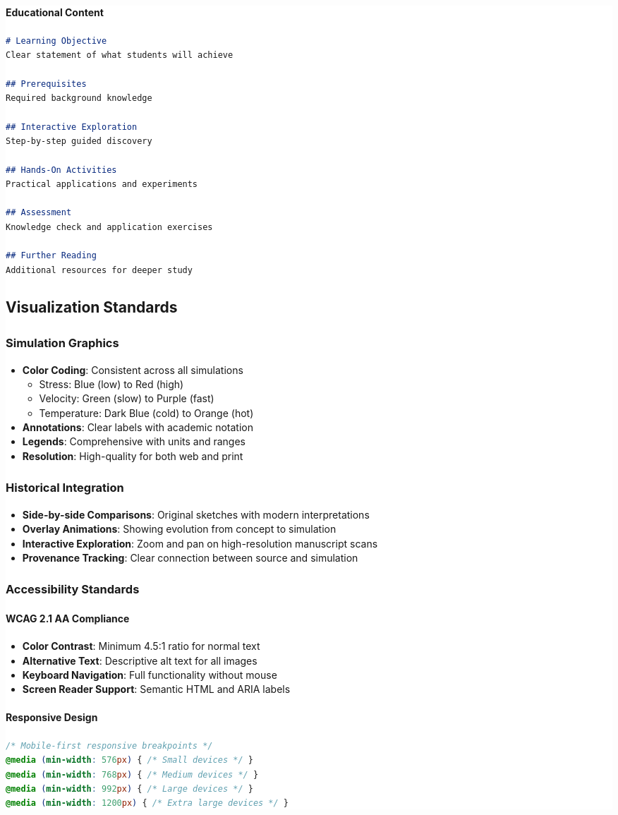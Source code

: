 #### Educational Content
```markdown
# Learning Objective
Clear statement of what students will achieve

## Prerequisites
Required background knowledge

## Interactive Exploration
Step-by-step guided discovery

## Hands-On Activities
Practical applications and experiments

## Assessment
Knowledge check and application exercises

## Further Reading
Additional resources for deeper study
```

## Visualization Standards

### Simulation Graphics
- **Color Coding**: Consistent across all simulations
  - Stress: Blue (low) to Red (high)
  - Velocity: Green (slow) to Purple (fast)
  - Temperature: Dark Blue (cold) to Orange (hot)
- **Annotations**: Clear labels with academic notation
- **Legends**: Comprehensive with units and ranges
- **Resolution**: High-quality for both web and print

### Historical Integration
- **Side-by-side Comparisons**: Original sketches with modern interpretations
- **Overlay Animations**: Showing evolution from concept to simulation
- **Interactive Exploration**: Zoom and pan on high-resolution manuscript scans
- **Provenance Tracking**: Clear connection between source and simulation

### Accessibility Standards

#### WCAG 2.1 AA Compliance
- **Color Contrast**: Minimum 4.5:1 ratio for normal text
- **Alternative Text**: Descriptive alt text for all images
- **Keyboard Navigation**: Full functionality without mouse
- **Screen Reader Support**: Semantic HTML and ARIA labels

#### Responsive Design
```css
/* Mobile-first responsive breakpoints */
@media (min-width: 576px) { /* Small devices */ }
@media (min-width: 768px) { /* Medium devices */ }
@media (min-width: 992px) { /* Large devices */ }
@media (min-width: 1200px) { /* Extra large devices */ }
```
